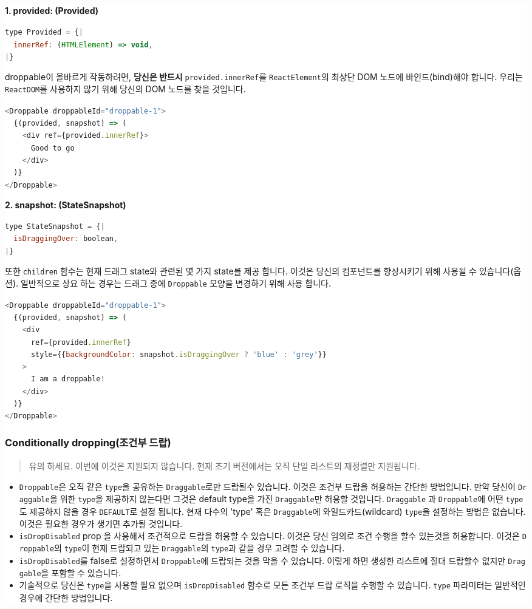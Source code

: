 **1. provided: (Provided)**

```js
type Provided = {|
  innerRef: (HTMLElement) => void,
|}
```
droppable이 올바르게 작동하려면, **당신은 반드시** `provided.innerRef`를 `ReactElement`의 최상단 DOM 노드에 바인드(bind)해야 합니다. 우리는 `ReactDOM`를 사용하지 않기 위해 당신의 DOM 노드를 찾을 것입니다.

```js
<Droppable droppableId="droppable-1">
  {(provided, snapshot) => (
    <div ref={provided.innerRef}>
      Good to go
    </div>
  )}
</Droppable>
```

**2. snapshot: (StateSnapshot)**

```js
type StateSnapshot = {|
  isDraggingOver: boolean,
|}
```

또한 `children` 함수는 현재 드래그 state와 관련된 몇 가지 state를 제공 합니다. 이것은 당신의 컴포넌트를 향상시키기 위해 사용될 수 있습니다(옵션). 일반적으로 상요 하는 경우는 드래그 중에 `Droppable` 모양을 변경하기 위해 사용 합니다.

```js
<Droppable droppableId="droppable-1">
  {(provided, snapshot) => (
    <div
      ref={provided.innerRef}
      style={{backgroundColor: snapshot.isDraggingOver ? 'blue' : 'grey'}}
    >
      I am a droppable!
    </div>
  )}
</Droppable>
```

### Conditionally dropping(조건부 드랍)

> 유의 하세요. 이번에 이것은 지원되지 않습니다. 현재 초기 버전에서는 오직 단일 리스트의 재정렬만 지원됩니다.

- `Droppable`은 오직 같은 `type`을 공유하는 `Draggable`로만 드랍될수 있습니다. 이것은 조건부 드랍을 허용하는 간단한 방법입니다. 만약 당신이 `Draggable`을 위한 `type`을 제공하지 않는다면 그것은 default type을 가진 `Draggable`만 허용할 것입니다. `Draggable` 과 `Droppable`에 어떤 `type`도 제공하지 않을 경우 `DEFAULT`로 설정 됩니다. 현재 다수의 'type' 혹은 `Draggable`에 와일드카드(wildcard) `type`을 설정하는 방법은 없습니다. 이것은 필요한 경우가 생기면 추가될 것입니다.
- `isDropDisabled` prop 을 사용해서 조건적으로 드랍을 허용할 수 있습니다. 이것은 당신 임의로 조건 수행을 할수 있는것을 허용합니다. 이것은 `Droppable`의 `type`이 현재 드랍되고 있는 `Draggable`의 `type`과 같을 경우 고려할 수 있습니다. 
- `isDropDisabled`를 false로 설정하면서 `Droppable`에 드랍되는 것을 막을 수 있습니다. 이렇게 하면 생성한 리스트에 절대 드랍할수 없지만 `Draggable`을 포함할 수 있습니다.
- 기술적으로 당신은 `type`을 사용할 필요 없으며 `isDropDisabled` 함수로 모든 조건부 드랍 로직을 수행할 수 있습니다. `type` 파라미터는 일반적인 경우에 간단한 방법입니다.
